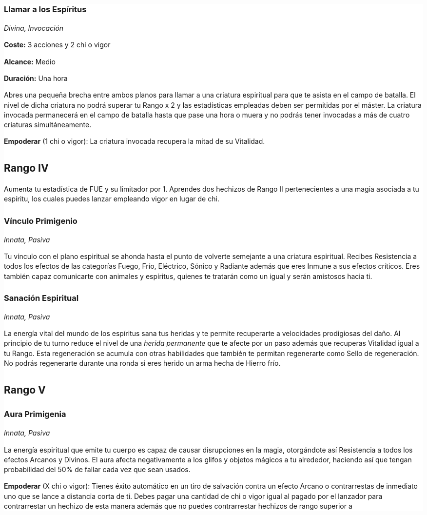 ### Llamar  a los Espíritus

*Divina, Invocación*

**Coste:** 3 acciones y 2 chi o vigor

**Alcance:** Medio

**Duración:** Una hora

Abres una pequeña brecha entre ambos planos para llamar a una criatura espiritual para que te asista en el campo de batalla. El nivel de dicha criatura no podrá superar tu Rango x 2 y las estadísticas empleadas deben ser permitidas por el máster. La criatura invocada permanecerá en el campo de batalla hasta que pase una hora o muera y no podrás tener invocadas a más de cuatro criaturas simultáneamente.

**Empoderar** (1 chi o vigor): La criatura invocada recupera la mitad de su Vitalidad.

## Rango IV 

Aumenta tu estadística de FUE y su limitador por 1. Aprendes dos hechizos de Rango II pertenecientes a una magia asociada a tu espíritu, los cuales puedes lanzar empleando vigor en lugar de chi.

### Vínculo Primigenio

*Innata, Pasiva*

Tu vínculo con el plano espiritual se ahonda hasta el punto de volverte semejante a una criatura espiritual. Recibes Resistencia a todos los efectos de las categorías Fuego, Frío, Eléctrico, Sónico y Radiante además que eres Inmune a sus efectos críticos. Eres también capaz comunicarte con animales y espíritus, quienes te tratarán como un igual y serán amistosos hacia ti.

### Sanación Espiritual

*Innata, Pasiva*

La energía vital del mundo de los espíritus sana tus heridas y te permite recuperarte a velocidades prodigiosas del daño. Al principio de tu turno reduce el nivel de una *herida permanente* que te afecte por un paso además que recuperas Vitalidad igual a tu Rango. Esta regeneración se acumula con otras habilidades que también te permitan regenerarte como Sello de regeneración. No podrás regenerarte durante una ronda si eres herido un arma hecha de Hierro frío.

## Rango V 

### Aura Primigenia

*Innata, Pasiva*

La energía espiritual que emite tu cuerpo es capaz de causar disrupciones en la magia, otorgándote así Resistencia a todos los efectos Arcanos y Divinos. El aura afecta negativamente a los glifos y objetos mágicos a tu alrededor, haciendo así que tengan probabilidad del 50% de fallar cada vez que sean usados. 

**Empoderar** (X chi o vigor): Tienes éxito automático en un tiro de salvación contra un efecto Arcano o contrarrestas de inmediato uno que se lance a distancia corta de ti. Debes pagar una cantidad de chi o vigor igual al pagado por el lanzador para contrarrestar un hechizo de esta manera además que no puedes contrarrestar hechizos de rango superior a
